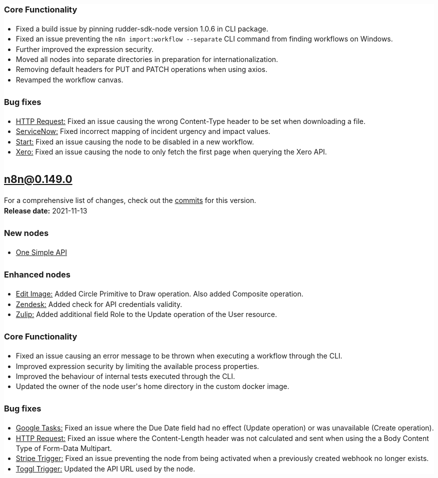 ### Core Functionality

- Fixed a build issue by pinning rudder-sdk-node version 1.0.6 in CLI package.
- Fixed an issue preventing the `n8n import:workflow --separate` CLI command from finding workflows on Windows.
- Further improved the expression security.
- Moved all nodes into separate directories in preparation for internationalization.
- Removing default headers for PUT and PATCH operations when using axios.
- Revamped the workflow canvas.

### Bug fixes


* [HTTP Request:](/integrations/core-nodes/n8n-nodes-base.httpRequest/) Fixed an issue causing the wrong Content-Type header to be set when downloading a file.
* [ServiceNow:](/integrations/nodes/n8n-nodes-base.serviceNow/) Fixed incorrect mapping of incident urgency and impact values.
* [Start:](/integrations/core-nodes/n8n-nodes-base.start/) Fixed an issue causing the node to be disabled in a new workflow.
* [Xero:](/integrations/nodes/n8n-nodes-base.xero/) Fixed an issue causing the node to only fetch the first page when querying the Xero API.

## n8n@0.149.0

For a comprehensive list of changes, check out the [commits](https://github.com/n8n-io/n8n/compare/n8n@0.148.0...n8n@0.149.0) for this version.<br />
**Release date:** 2021-11-13

### New nodes


* [One Simple API](/integrations/nodes/n8n-nodes-base.oneSimpleApi/)

### Enhanced nodes


* [Edit Image:](/integrations/core-nodes/n8n-nodes-base.editImage/) Added Circle Primitive to Draw operation. Also added Composite operation.
* [Zendesk:](/integrations/nodes/n8n-nodes-base.zendesk/) Added check for API credentials validity.
* [Zulip:](/integrations/nodes/n8n-nodes-base.zulip/) Added additional field Role to the Update operation of the User resource.

### Core Functionality

- Fixed an issue causing an error message to be thrown when executing a workflow through the CLI.
- Improved expression security by limiting the available process properties.
- Improved the behaviour of internal tests executed through the CLI.
- Updated the owner of the node user's home directory in the custom docker image.

### Bug fixes


* [Google Tasks:](/integrations/nodes/n8n-nodes-base.googleTasks/) Fixed an issue where the Due Date field had no effect (Update operation) or was unavailable (Create operation).
* [HTTP Request:](/integrations/core-nodes/n8n-nodes-base.httpRequest/) Fixed an issue where the Content-Length header was not calculated and sent when using the a Body Content Type of Form-Data Multipart.
* [Stripe Trigger:](/integrations/trigger-nodes/n8n-nodes-base.stripeTrigger/) Fixed an issue preventing the node from being activated when a previously created webhook no longer exists.
* [Toggl Trigger:](/integrations/trigger-nodes/n8n-nodes-base.togglTrigger/) Updated the API URL used by the node.
